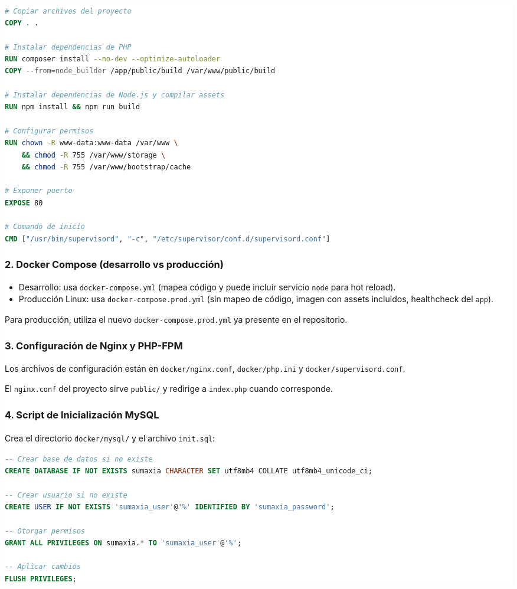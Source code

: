 ```dockerfile
# Copiar archivos del proyecto
COPY . .

# Instalar dependencias de PHP
RUN composer install --no-dev --optimize-autoloader
COPY --from=node_builder /app/public/build /var/www/public/build

# Instalar dependencias de Node.js y compilar assets
RUN npm install && npm run build

# Configurar permisos
RUN chown -R www-data:www-data /var/www \
    && chmod -R 755 /var/www/storage \
    && chmod -R 755 /var/www/bootstrap/cache

# Exponer puerto
EXPOSE 80

# Comando de inicio
CMD ["/usr/bin/supervisord", "-c", "/etc/supervisor/conf.d/supervisord.conf"]
```

### 2. Docker Compose (desarrollo vs producción)

- Desarrollo: usa `docker-compose.yml` (mapea código y puede incluir servicio `node` para hot reload).
- Producción Linux: usa `docker-compose.prod.yml` (sin mapeo de código, imagen con assets incluidos, healthcheck del `app`).

Para producción, utiliza el nuevo `docker-compose.prod.yml` ya presente en el repositorio.

### 3. Configuración de Nginx y PHP-FPM

Los archivos de configuración están en `docker/nginx.conf`, `docker/php.ini` y `docker/supervisord.conf`.

El `nginx.conf` del proyecto sirve `public/` y redirige a `index.php` cuando corresponde.

### 4. Script de Inicialización MySQL

Crea el directorio `docker/mysql/` y el archivo `init.sql`:

```sql
-- Crear base de datos si no existe
CREATE DATABASE IF NOT EXISTS sumaxia CHARACTER SET utf8mb4 COLLATE utf8mb4_unicode_ci;

-- Crear usuario si no existe
CREATE USER IF NOT EXISTS 'sumaxia_user'@'%' IDENTIFIED BY 'sumaxia_password';

-- Otorgar permisos
GRANT ALL PRIVILEGES ON sumaxia.* TO 'sumaxia_user'@'%';

-- Aplicar cambios
FLUSH PRIVILEGES;
```
